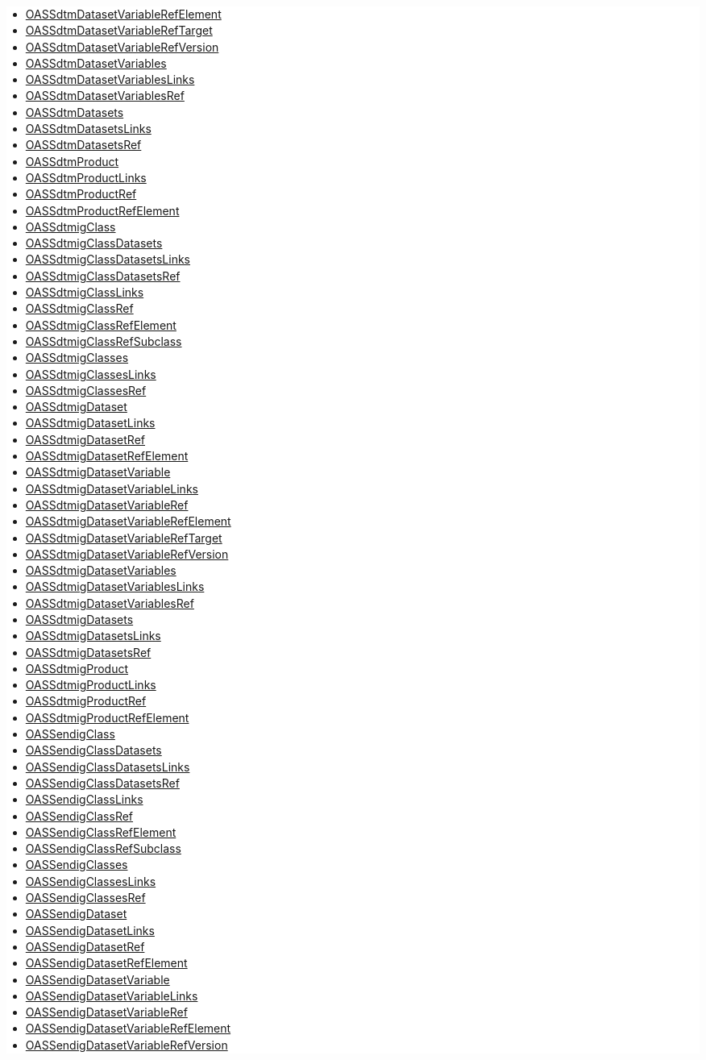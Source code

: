  - [OASSdtmDatasetVariableRefElement](OASSdtmDatasetVariableRefElement.md)
 - [OASSdtmDatasetVariableRefTarget](OASSdtmDatasetVariableRefTarget.md)
 - [OASSdtmDatasetVariableRefVersion](OASSdtmDatasetVariableRefVersion.md)
 - [OASSdtmDatasetVariables](OASSdtmDatasetVariables.md)
 - [OASSdtmDatasetVariablesLinks](OASSdtmDatasetVariablesLinks.md)
 - [OASSdtmDatasetVariablesRef](OASSdtmDatasetVariablesRef.md)
 - [OASSdtmDatasets](OASSdtmDatasets.md)
 - [OASSdtmDatasetsLinks](OASSdtmDatasetsLinks.md)
 - [OASSdtmDatasetsRef](OASSdtmDatasetsRef.md)
 - [OASSdtmProduct](OASSdtmProduct.md)
 - [OASSdtmProductLinks](OASSdtmProductLinks.md)
 - [OASSdtmProductRef](OASSdtmProductRef.md)
 - [OASSdtmProductRefElement](OASSdtmProductRefElement.md)
 - [OASSdtmigClass](OASSdtmigClass.md)
 - [OASSdtmigClassDatasets](OASSdtmigClassDatasets.md)
 - [OASSdtmigClassDatasetsLinks](OASSdtmigClassDatasetsLinks.md)
 - [OASSdtmigClassDatasetsRef](OASSdtmigClassDatasetsRef.md)
 - [OASSdtmigClassLinks](OASSdtmigClassLinks.md)
 - [OASSdtmigClassRef](OASSdtmigClassRef.md)
 - [OASSdtmigClassRefElement](OASSdtmigClassRefElement.md)
 - [OASSdtmigClassRefSubclass](OASSdtmigClassRefSubclass.md)
 - [OASSdtmigClasses](OASSdtmigClasses.md)
 - [OASSdtmigClassesLinks](OASSdtmigClassesLinks.md)
 - [OASSdtmigClassesRef](OASSdtmigClassesRef.md)
 - [OASSdtmigDataset](OASSdtmigDataset.md)
 - [OASSdtmigDatasetLinks](OASSdtmigDatasetLinks.md)
 - [OASSdtmigDatasetRef](OASSdtmigDatasetRef.md)
 - [OASSdtmigDatasetRefElement](OASSdtmigDatasetRefElement.md)
 - [OASSdtmigDatasetVariable](OASSdtmigDatasetVariable.md)
 - [OASSdtmigDatasetVariableLinks](OASSdtmigDatasetVariableLinks.md)
 - [OASSdtmigDatasetVariableRef](OASSdtmigDatasetVariableRef.md)
 - [OASSdtmigDatasetVariableRefElement](OASSdtmigDatasetVariableRefElement.md)
 - [OASSdtmigDatasetVariableRefTarget](OASSdtmigDatasetVariableRefTarget.md)
 - [OASSdtmigDatasetVariableRefVersion](OASSdtmigDatasetVariableRefVersion.md)
 - [OASSdtmigDatasetVariables](OASSdtmigDatasetVariables.md)
 - [OASSdtmigDatasetVariablesLinks](OASSdtmigDatasetVariablesLinks.md)
 - [OASSdtmigDatasetVariablesRef](OASSdtmigDatasetVariablesRef.md)
 - [OASSdtmigDatasets](OASSdtmigDatasets.md)
 - [OASSdtmigDatasetsLinks](OASSdtmigDatasetsLinks.md)
 - [OASSdtmigDatasetsRef](OASSdtmigDatasetsRef.md)
 - [OASSdtmigProduct](OASSdtmigProduct.md)
 - [OASSdtmigProductLinks](OASSdtmigProductLinks.md)
 - [OASSdtmigProductRef](OASSdtmigProductRef.md)
 - [OASSdtmigProductRefElement](OASSdtmigProductRefElement.md)
 - [OASSendigClass](OASSendigClass.md)
 - [OASSendigClassDatasets](OASSendigClassDatasets.md)
 - [OASSendigClassDatasetsLinks](OASSendigClassDatasetsLinks.md)
 - [OASSendigClassDatasetsRef](OASSendigClassDatasetsRef.md)
 - [OASSendigClassLinks](OASSendigClassLinks.md)
 - [OASSendigClassRef](OASSendigClassRef.md)
 - [OASSendigClassRefElement](OASSendigClassRefElement.md)
 - [OASSendigClassRefSubclass](OASSendigClassRefSubclass.md)
 - [OASSendigClasses](OASSendigClasses.md)
 - [OASSendigClassesLinks](OASSendigClassesLinks.md)
 - [OASSendigClassesRef](OASSendigClassesRef.md)
 - [OASSendigDataset](OASSendigDataset.md)
 - [OASSendigDatasetLinks](OASSendigDatasetLinks.md)
 - [OASSendigDatasetRef](OASSendigDatasetRef.md)
 - [OASSendigDatasetRefElement](OASSendigDatasetRefElement.md)
 - [OASSendigDatasetVariable](OASSendigDatasetVariable.md)
 - [OASSendigDatasetVariableLinks](OASSendigDatasetVariableLinks.md)
 - [OASSendigDatasetVariableRef](OASSendigDatasetVariableRef.md)
 - [OASSendigDatasetVariableRefElement](OASSendigDatasetVariableRefElement.md)
 - [OASSendigDatasetVariableRefVersion](OASSendigDatasetVariableRefVersion.md)